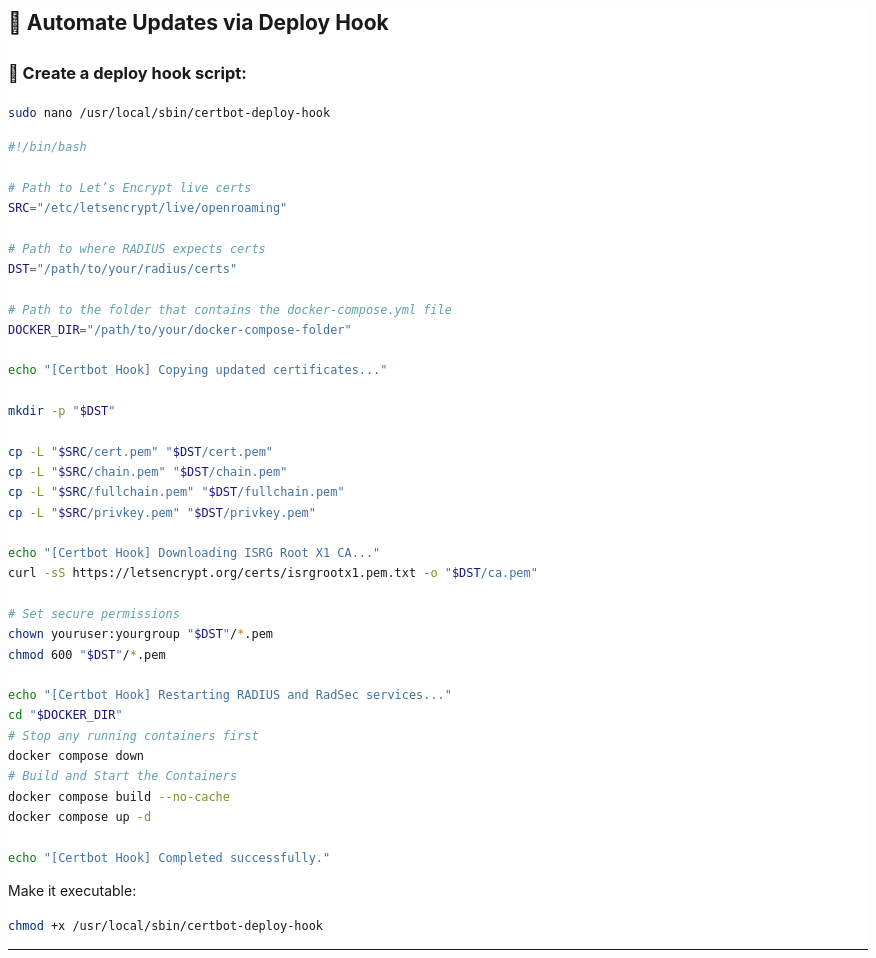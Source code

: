 
## 🔄 Automate Updates via Deploy Hook

### 🔹 Create a deploy hook script:
```bash
sudo nano /usr/local/sbin/certbot-deploy-hook
```

```bash
#!/bin/bash

# Path to Let’s Encrypt live certs
SRC="/etc/letsencrypt/live/openroaming"

# Path to where RADIUS expects certs
DST="/path/to/your/radius/certs"

# Path to the folder that contains the docker-compose.yml file
DOCKER_DIR="/path/to/your/docker-compose-folder"

echo "[Certbot Hook] Copying updated certificates..."

mkdir -p "$DST"

cp -L "$SRC/cert.pem" "$DST/cert.pem"
cp -L "$SRC/chain.pem" "$DST/chain.pem"
cp -L "$SRC/fullchain.pem" "$DST/fullchain.pem"
cp -L "$SRC/privkey.pem" "$DST/privkey.pem"

echo "[Certbot Hook] Downloading ISRG Root X1 CA..."
curl -sS https://letsencrypt.org/certs/isrgrootx1.pem.txt -o "$DST/ca.pem"

# Set secure permissions
chown youruser:yourgroup "$DST"/*.pem
chmod 600 "$DST"/*.pem

echo "[Certbot Hook] Restarting RADIUS and RadSec services..."
cd "$DOCKER_DIR"
# Stop any running containers first
docker compose down
# Build and Start the Containers
docker compose build --no-cache
docker compose up -d

echo "[Certbot Hook] Completed successfully."
```

Make it executable:
```bash
chmod +x /usr/local/sbin/certbot-deploy-hook
```

---
